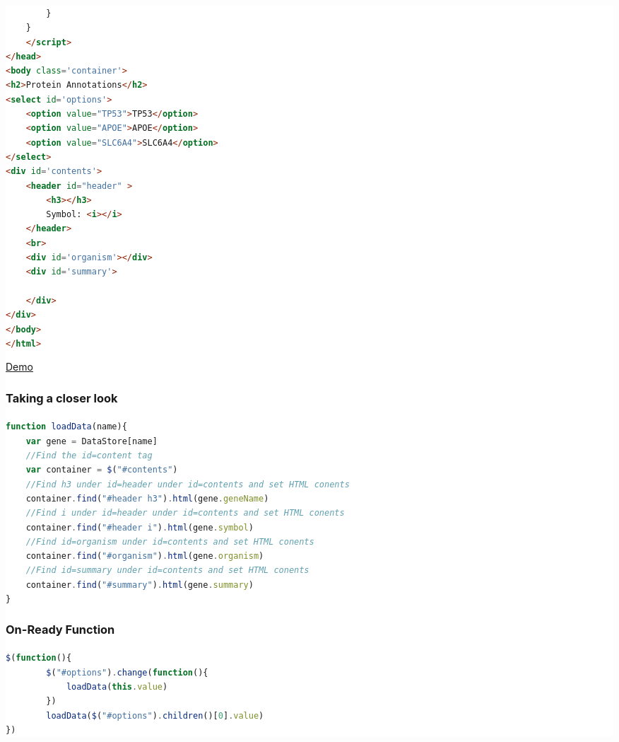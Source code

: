 ```html
        }
    }
    </script>
</head>
<body class='container'>
<h2>Protein Annotations</h2>
<select id='options'>
    <option value="TP53">TP53</option>
    <option value="APOE">APOE</option>
    <option value="SLC6A4">SLC6A4</option>
</select>
<div id='contents'>
    <header id="header" >
        <h3></h3>
        Symbol: <i></i>
    </header>
    <br>
    <div id='organism'></div>
    <div id='summary'>
        
    </div>
</div>
</body>
</html>
```
<a href="13.html" target='_blank'>Demo</a>


### Taking a closer look
```javascript
function loadData(name){
    var gene = DataStore[name]
    //Find the id=content tag
    var container = $("#contents")
    //Find h3 under id=header under id=contents and set HTML conents
    container.find("#header h3").html(gene.geneName)
    //Find i under id=header under id=contents and set HTML conents
    container.find("#header i").html(gene.symbol)
    //Find id=organism under id=contents and set HTML conents
    container.find("#organism").html(gene.organism)
    //Find id=summary under id=contents and set HTML conents
    container.find("#summary").html(gene.summary)
}
```


### On-Ready Function
```javascript
$(function(){
        $("#options").change(function(){
            loadData(this.value)
        })
        loadData($("#options").children()[0].value)
})
```
